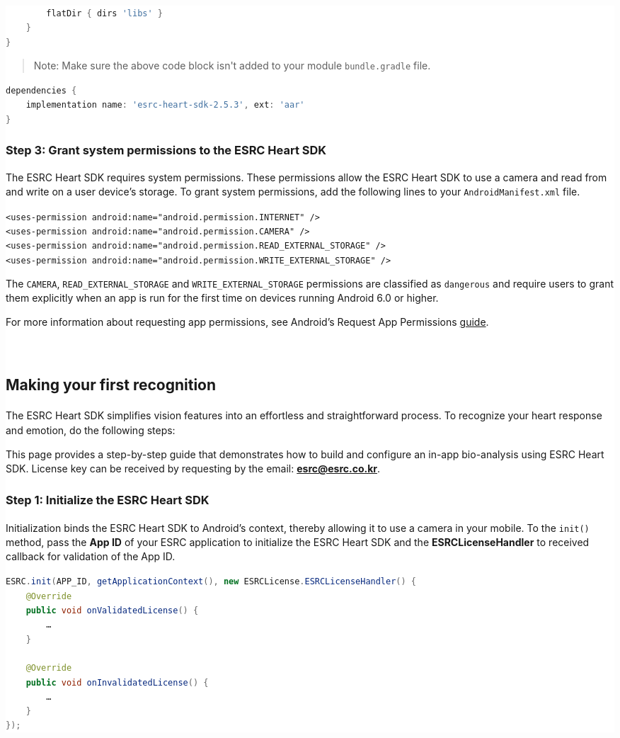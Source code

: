 ```gradle
        flatDir { dirs 'libs' }
    }
}
```

> Note: Make sure the above code block isn't added to your module `bundle.gradle` file.

```groovy
dependencies {
    implementation name: 'esrc-heart-sdk-2.5.3', ext: 'aar'
}
```

### Step 3: Grant system permissions to the ESRC Heart SDK

The ESRC Heart SDK requires system permissions. These permissions allow the ESRC Heart SDK to use a camera and read from and write on a user device’s storage. To grant system permissions, add the following lines to your `AndroidManifest.xml` file.

```manifest
<uses-permission android:name="android.permission.INTERNET" />
<uses-permission android:name="android.permission.CAMERA" />
<uses-permission android:name="android.permission.READ_EXTERNAL_STORAGE" />
<uses-permission android:name="android.permission.WRITE_EXTERNAL_STORAGE" />
```

The `CAMERA`, `READ_EXTERNAL_STORAGE` and `WRITE_EXTERNAL_STORAGE` permissions are classified as `dangerous` and require users to grant them explicitly when an app is run for the first time on devices running Android 6.0 or higher.

For more information about requesting app permissions, see  Android’s Request App Permissions [guide](https://developer.android.com/training/permissions/requesting.html).

<br />

## Making your first recognition

The ESRC Heart SDK simplifies vision features into an effortless and straightforward process. To recognize your heart response and emotion, do the following steps:

This page provides a step-by-step guide that demonstrates how to build and configure an in-app bio-analysis using ESRC Heart SDK. License key can be received by requesting by the email: **esrc@esrc.co.kr**.

### Step 1: Initialize the ESRC Heart SDK

Initialization binds the ESRC Heart SDK to Android’s context, thereby allowing it to use a camera in your mobile. To the `init()` method, pass the **App ID** of your ESRC application to initialize the ESRC Heart SDK and the **ESRCLicenseHandler** to received callback for validation of the App ID.

```java
ESRC.init(APP_ID, getApplicationContext(), new ESRCLicense.ESRCLicenseHandler() {
    @Override
    public void onValidatedLicense() {
        …
    }
    
    @Override
    public void onInvalidatedLicense() {
        …
    }
});
```
